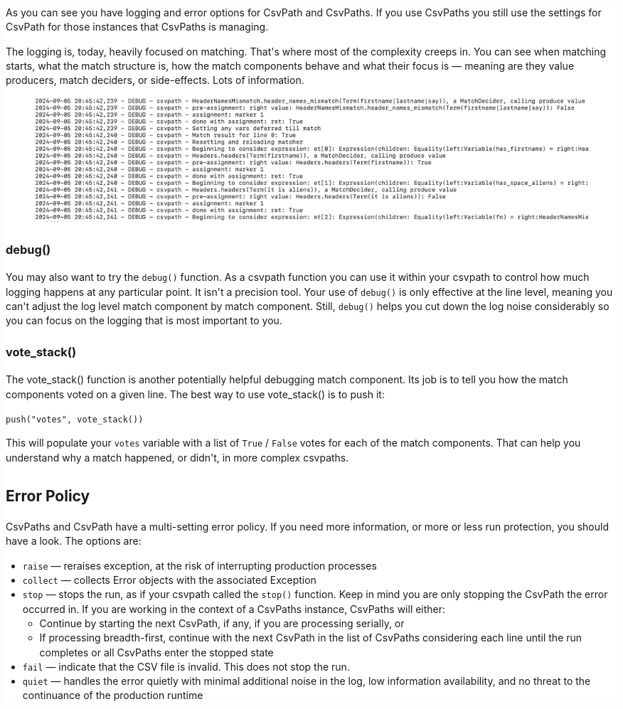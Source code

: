 As you can see you have logging and error options for CsvPath and CsvPaths. If you use CsvPaths you still use the settings for CsvPath for those instances that CsvPaths is managing.

The logging is, today, heavily focused on matching. That's where most of the complexity creeps in. You can see when matching starts, what the match structure is, how the match components behave and what their focus is — meaning are they value producers, match deciders, or side-effects. Lots of information.

<figure><img src="../../.gitbook/assets/log-example.png" alt=""><figcaption></figcaption></figure>

### debug()

You may also want to try the `debug()` function. As a csvpath function you can use it within your csvpath to control how much logging happens at any particular point. It isn't a precision tool. Your use of `debug()` is only effective at the line level, meaning you can't adjust the log level match component by match component. Still, `debug()` helps you cut down the log noise considerably so you can focus on the logging that is most important to you.

### vote\_stack()

The vote\_stack() function is another potentially helpful debugging match component. Its job is to tell you how the match components voted on a given line. The best way to use vote\_stack() is to push it:

```xquery
push("votes", vote_stack())
```

This will populate your `votes` variable with a list of `True` / `False` votes for each of the match components. That can help you understand why a match happened, or didn't, in more complex csvpaths.

## Error Policy

CsvPaths and CsvPath have a multi-setting error policy. If you need more information, or more or less run protection, you should have a look. The options are:&#x20;

* `raise` — reraises exception, at the risk of interrupting production processes
* `collect` — collects Error objects with the associated Exception&#x20;
* `stop` — stops the run, as if your csvpath called the `stop()` function. Keep in mind you are only stopping the CsvPath the error occurred in. If you are working in the context of a CsvPaths instance, CsvPaths will either:&#x20;
  * Continue by starting the next CsvPath, if any, if you are processing serially, or
  * If processing breadth-first, continue with the next CsvPath in the list of CsvPaths considering each line until the run completes or all CsvPaths enter the stopped state
* `fail` — indicate that the CSV file is invalid. This does not stop the run.
* `quiet` — handles the error quietly with minimal additional noise in the log, low information availability, and no threat to the continuance of the production runtime
